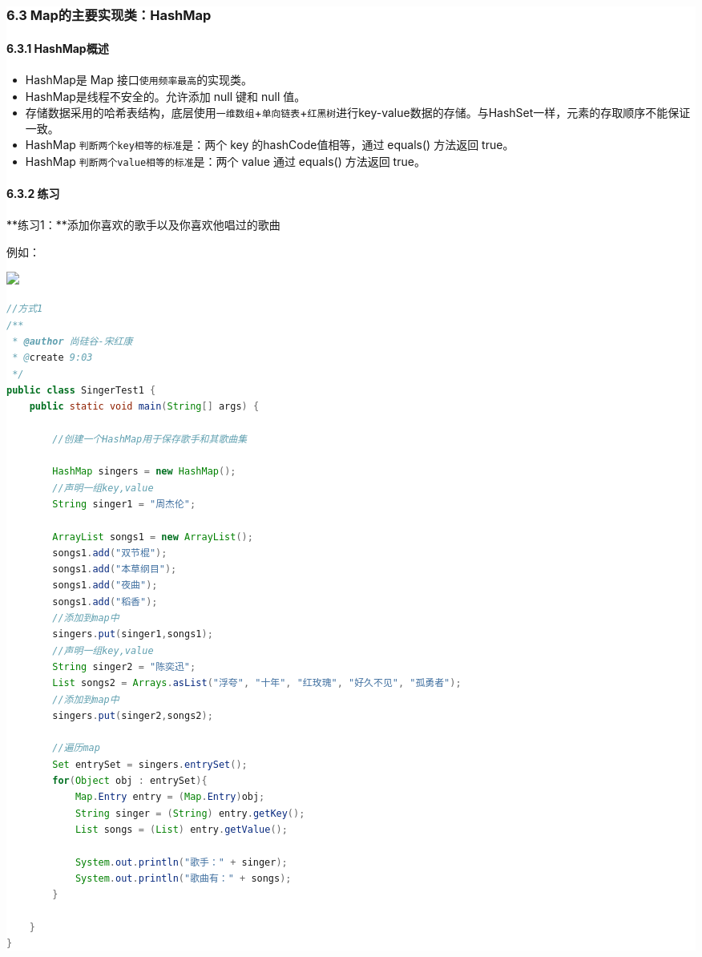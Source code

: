 ```java
```

### 6.3 Map的主要实现类：HashMap
#### 6.3.1 HashMap概述
+ HashMap是 Map 接口`使用频率最高`的实现类。
+ HashMap是线程不安全的。允许添加 null 键和 null 值。
+ 存储数据采用的哈希表结构，底层使用`一维数组`+`单向链表`+`红黑树`进行key-value数据的存储。与HashSet一样，元素的存取顺序不能保证一致。
+ HashMap `判断两个key相等的标准`是：两个 key 的hashCode值相等，通过 equals() 方法返回 true。
+ HashMap `判断两个value相等的标准`是：两个 value 通过 equals() 方法返回 true。

#### 6.3.2 练习
**练习1：**添加你喜欢的歌手以及你喜欢他唱过的歌曲

例如：

![](images/image-20220914190805362.png)

```java
//方式1
/**
 * @author 尚硅谷-宋红康
 * @create 9:03
 */
public class SingerTest1 {
    public static void main(String[] args) {

        //创建一个HashMap用于保存歌手和其歌曲集

        HashMap singers = new HashMap();
        //声明一组key,value
        String singer1 = "周杰伦";

        ArrayList songs1 = new ArrayList();
        songs1.add("双节棍");
        songs1.add("本草纲目");
        songs1.add("夜曲");
        songs1.add("稻香");
        //添加到map中
        singers.put(singer1,songs1);
        //声明一组key,value
        String singer2 = "陈奕迅";
        List songs2 = Arrays.asList("浮夸", "十年", "红玫瑰", "好久不见", "孤勇者");
        //添加到map中
        singers.put(singer2,songs2);

        //遍历map
        Set entrySet = singers.entrySet();
        for(Object obj : entrySet){
            Map.Entry entry = (Map.Entry)obj;
            String singer = (String) entry.getKey();
            List songs = (List) entry.getValue();

            System.out.println("歌手：" + singer);
            System.out.println("歌曲有：" + songs);
        }

    }
}
```
